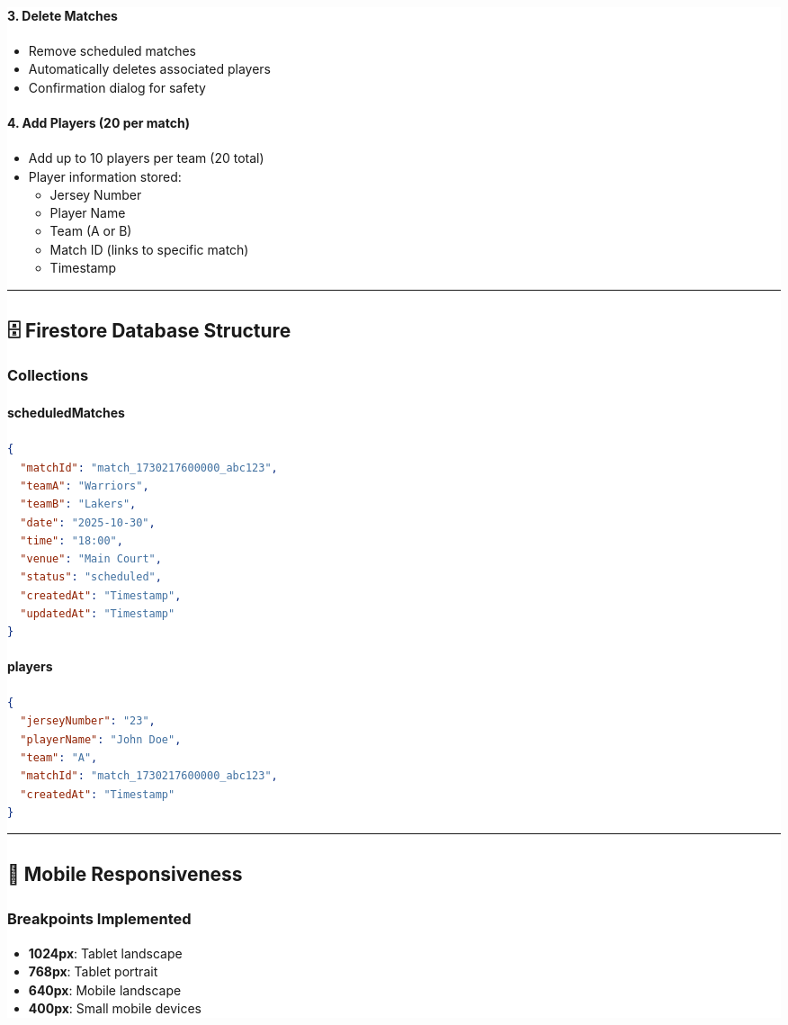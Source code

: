 #### 3. **Delete Matches**
- Remove scheduled matches
- Automatically deletes associated players
- Confirmation dialog for safety

#### 4. **Add Players (20 per match)**
- Add up to 10 players per team (20 total)
- Player information stored:
  - Jersey Number
  - Player Name
  - Team (A or B)
  - Match ID (links to specific match)
  - Timestamp

---

## 🗄️ Firestore Database Structure

### Collections

#### **scheduledMatches**
```json
{
  "matchId": "match_1730217600000_abc123",
  "teamA": "Warriors",
  "teamB": "Lakers",
  "date": "2025-10-30",
  "time": "18:00",
  "venue": "Main Court",
  "status": "scheduled",
  "createdAt": "Timestamp",
  "updatedAt": "Timestamp"
}
```

#### **players**
```json
{
  "jerseyNumber": "23",
  "playerName": "John Doe",
  "team": "A",
  "matchId": "match_1730217600000_abc123",
  "createdAt": "Timestamp"
}
```

---

## 📱 Mobile Responsiveness

### Breakpoints Implemented
- **1024px**: Tablet landscape
- **768px**: Tablet portrait
- **640px**: Mobile landscape
- **400px**: Small mobile devices
